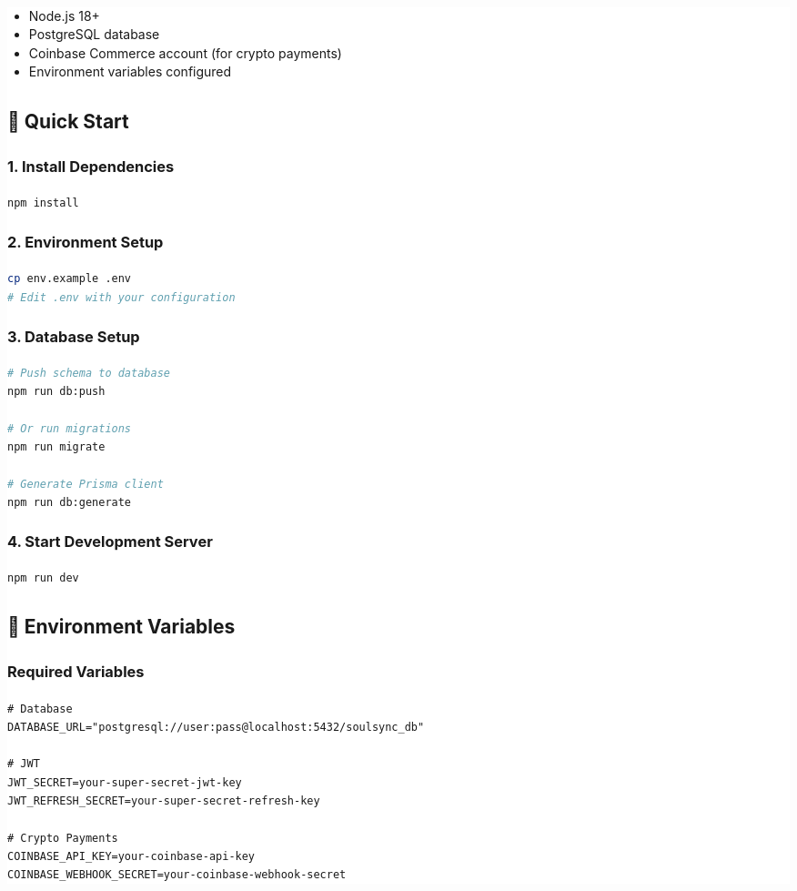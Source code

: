 - Node.js 18+
- PostgreSQL database
- Coinbase Commerce account (for crypto payments)
- Environment variables configured

## 🚀 Quick Start

### 1. Install Dependencies
```bash
npm install
```

### 2. Environment Setup
```bash
cp env.example .env
# Edit .env with your configuration
```

### 3. Database Setup
```bash
# Push schema to database
npm run db:push

# Or run migrations
npm run migrate

# Generate Prisma client
npm run db:generate
```

### 4. Start Development Server
```bash
npm run dev
```

## 🔧 Environment Variables

### Required Variables
```env
# Database
DATABASE_URL="postgresql://user:pass@localhost:5432/soulsync_db"

# JWT
JWT_SECRET=your-super-secret-jwt-key
JWT_REFRESH_SECRET=your-super-secret-refresh-key

# Crypto Payments
COINBASE_API_KEY=your-coinbase-api-key
COINBASE_WEBHOOK_SECRET=your-coinbase-webhook-secret
```
